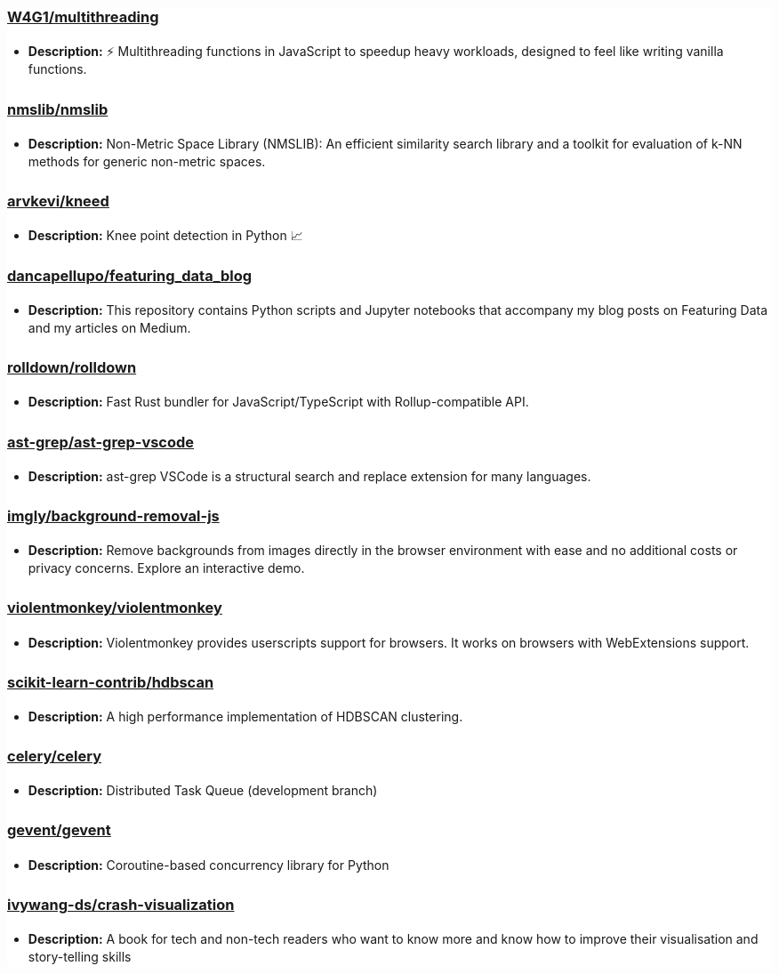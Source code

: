 ### [W4G1/multithreading](https://github.com/W4G1/multithreading)
- **Description:** ⚡ Multithreading functions in JavaScript to speedup heavy workloads, designed to feel like writing vanilla functions.

### [nmslib/nmslib](https://github.com/nmslib/nmslib)
- **Description:** Non-Metric Space Library (NMSLIB): An efficient similarity search library and a toolkit for evaluation of k-NN methods for generic non-metric spaces.

### [arvkevi/kneed](https://github.com/arvkevi/kneed)
- **Description:** Knee point detection in Python :chart_with_upwards_trend:

### [dancapellupo/featuring_data_blog](https://github.com/dancapellupo/featuring_data_blog)
- **Description:** This repository contains Python scripts and Jupyter notebooks that accompany my blog posts on Featuring Data and my articles on Medium.

### [rolldown/rolldown](https://github.com/rolldown/rolldown)
- **Description:** Fast Rust bundler for JavaScript/TypeScript with Rollup-compatible API.

### [ast-grep/ast-grep-vscode](https://github.com/ast-grep/ast-grep-vscode)
- **Description:** ast-grep VSCode is a structural search and replace extension for many languages.

### [imgly/background-removal-js](https://github.com/imgly/background-removal-js)
- **Description:** Remove backgrounds from images directly in the browser environment with ease and no additional costs or privacy concerns. Explore an interactive demo.

### [violentmonkey/violentmonkey](https://github.com/violentmonkey/violentmonkey)
- **Description:** Violentmonkey provides userscripts support for browsers. It works on browsers with WebExtensions support.

### [scikit-learn-contrib/hdbscan](https://github.com/scikit-learn-contrib/hdbscan)
- **Description:** A high performance implementation of HDBSCAN clustering.

### [celery/celery](https://github.com/celery/celery)
- **Description:** Distributed Task Queue (development branch)

### [gevent/gevent](https://github.com/gevent/gevent)
- **Description:** Coroutine-based concurrency library for Python

### [ivywang-ds/crash-visualization](https://github.com/ivywang-ds/crash-visualization)
- **Description:** A book for tech and non-tech readers who want to know more and know how to improve their visualisation and story-telling skills
